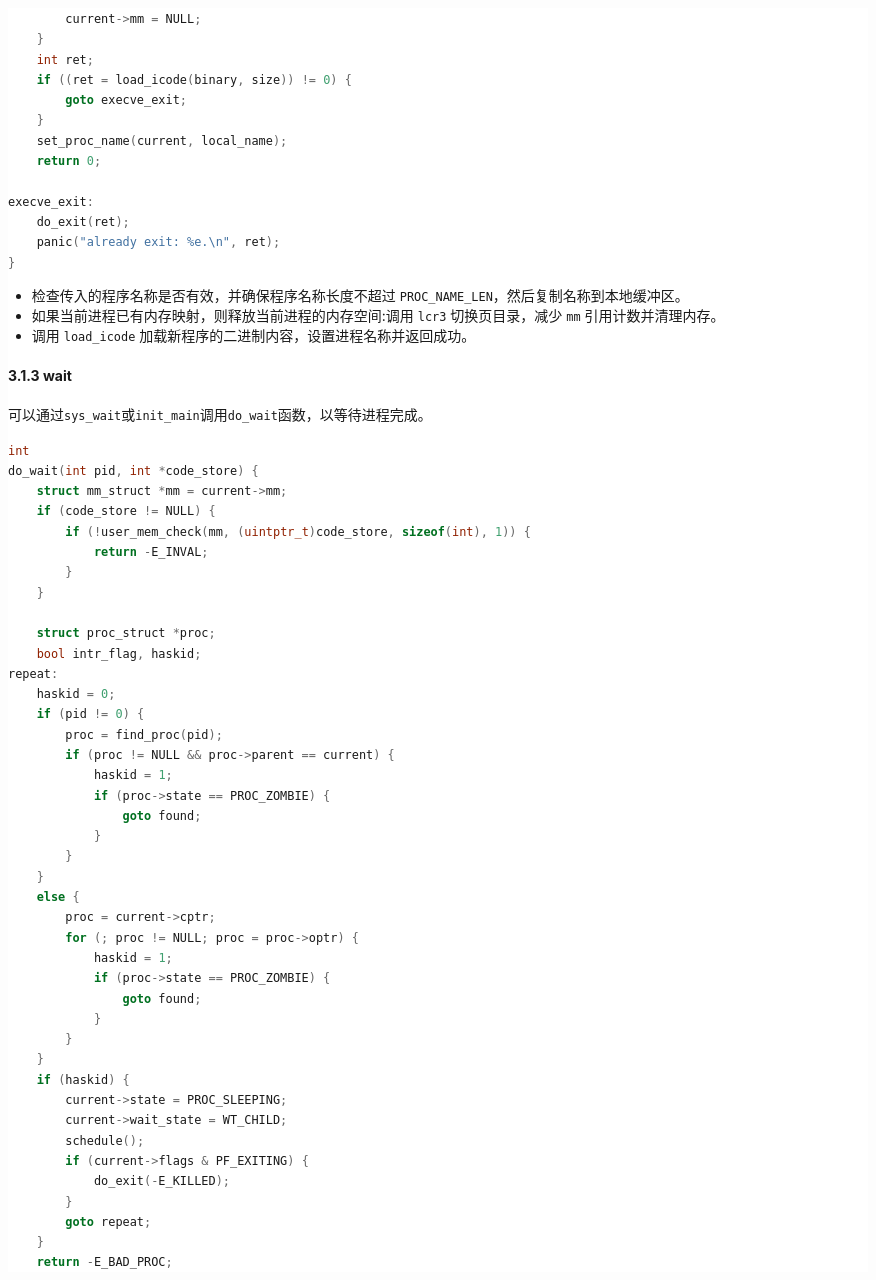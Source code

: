 ```c
        current->mm = NULL;
    }
    int ret;
    if ((ret = load_icode(binary, size)) != 0) {
        goto execve_exit;
    }
    set_proc_name(current, local_name);
    return 0;

execve_exit:
    do_exit(ret);
    panic("already exit: %e.\n", ret);
}
```
- 检查传入的程序名称是否有效，并确保程序名称长度不超过 `PROC_NAME_LEN`，然后复制名称到本地缓冲区。
- 如果当前进程已有内存映射，则释放当前进程的内存空间:调用 `lcr3` 切换页目录，减少 `mm` 引用计数并清理内存。
- 调用 `load_icode` 加载新程序的二进制内容，设置进程名称并返回成功。

#### 3.1.3 wait
可以通过`sys_wait`或`init_main`调用`do_wait`函数，以等待进程完成。

```c
int
do_wait(int pid, int *code_store) {
    struct mm_struct *mm = current->mm;
    if (code_store != NULL) {
        if (!user_mem_check(mm, (uintptr_t)code_store, sizeof(int), 1)) {
            return -E_INVAL;
        }
    }

    struct proc_struct *proc;
    bool intr_flag, haskid;
repeat:
    haskid = 0;
    if (pid != 0) {
        proc = find_proc(pid);
        if (proc != NULL && proc->parent == current) {
            haskid = 1;
            if (proc->state == PROC_ZOMBIE) {
                goto found;
            }
        }
    }
    else {
        proc = current->cptr;
        for (; proc != NULL; proc = proc->optr) {
            haskid = 1;
            if (proc->state == PROC_ZOMBIE) {
                goto found;
            }
        }
    }
    if (haskid) {
        current->state = PROC_SLEEPING;
        current->wait_state = WT_CHILD;
        schedule();
        if (current->flags & PF_EXITING) {
            do_exit(-E_KILLED);
        }
        goto repeat;
    }
    return -E_BAD_PROC;

```